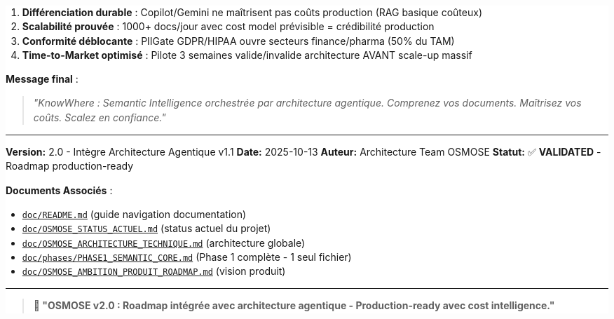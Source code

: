 1. **Différenciation durable** : Copilot/Gemini ne maîtrisent pas coûts production (RAG basique coûteux)
2. **Scalabilité prouvée** : 1000+ docs/jour avec cost model prévisible = crédibilité production
3. **Conformité déblocante** : PIIGate GDPR/HIPAA ouvre secteurs finance/pharma (50% du TAM)
4. **Time-to-Market optimisé** : Pilote 3 semaines valide/invalide architecture AVANT scale-up massif

**Message final** :

> *"KnowWhere : Semantic Intelligence orchestrée par architecture agentique.*
> *Comprenez vos documents. Maîtrisez vos coûts. Scalez en confiance."*

---

**Version:** 2.0 - Intègre Architecture Agentique v1.1
**Date:** 2025-10-13
**Auteur:** Architecture Team OSMOSE
**Statut:** ✅ **VALIDATED** - Roadmap production-ready

**Documents Associés** :
- [`doc/README.md`](./README.md) (guide navigation documentation)
- [`doc/OSMOSE_STATUS_ACTUEL.md`](./OSMOSE_STATUS_ACTUEL.md) (status actuel du projet)
- [`doc/OSMOSE_ARCHITECTURE_TECHNIQUE.md`](./OSMOSE_ARCHITECTURE_TECHNIQUE.md) (architecture globale)
- [`doc/phases/PHASE1_SEMANTIC_CORE.md`](./phases/PHASE1_SEMANTIC_CORE.md) (Phase 1 complète - 1 seul fichier)
- [`doc/OSMOSE_AMBITION_PRODUIT_ROADMAP.md`](./OSMOSE_AMBITION_PRODUIT_ROADMAP.md) (vision produit)

---

> **🌊 "OSMOSE v2.0 : Roadmap intégrée avec architecture agentique - Production-ready avec cost intelligence."**
